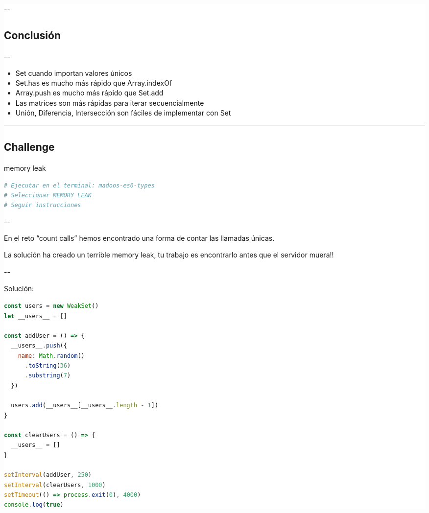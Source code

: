 --
## Conclusión

--

* Set cuando importan valores únicos
* Set.has es mucho más rápido que Array.indexOf
* Array.push es mucho más rápido que Set.add
* Las matrices son más rápidas para iterar secuencialmente
* Unión, Diferencia, Intersección son fáciles de implementar con Set

---
## Challenge

memory leak

```bash
# Ejecutar en el terminal: madoos-es6-types
# Seleccionar MEMORY LEAK
# Seguir instrucciones
```

--

En el reto “count calls” hemos encontrado una forma de contar las llamadas únicas.

La solución ha creado un terrible memory leak, tu trabajo es encontrarlo antes que el servidor muera!!

--

Solución:

```javascript
const users = new WeakSet()
let __users__ = []

const addUser = () => {
  __users__.push({
    name: Math.random()
      .toString(36)
      .substring(7)
  })

  users.add(__users__[__users__.length - 1])
}

const clearUsers = () => {
  __users__ = []
}

setInterval(addUser, 250)
setInterval(clearUsers, 1000)
setTimeout(() => process.exit(0), 4000)
console.log(true)
```
